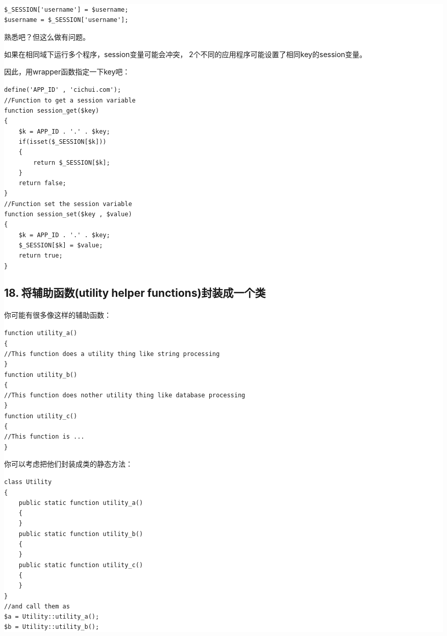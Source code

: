 	$_SESSION['username'] = $username;
	$username = $_SESSION['username'];

熟悉吧？但这么做有问题。

如果在相同域下运行多个程序，session变量可能会冲突， 2个不同的应用程序可能设置了相同key的session变量。

因此，用wrapper函数指定一下key吧：

	define('APP_ID' , 'cichui.com');
	//Function to get a session variable
	function session_get($key)
	{
		$k = APP_ID . '.' . $key;
		if(isset($_SESSION[$k]))
		{
			return $_SESSION[$k];
		}
		return false;
	}
	//Function set the session variable
	function session_set($key , $value)
	{
		$k = APP_ID . '.' . $key;
		$_SESSION[$k] = $value;
		return true;
	}

## 18. 将辅助函数(utility helper functions)封装成一个类

你可能有很多像这样的辅助函数：

	function utility_a()
	{
	//This function does a utility thing like string processing
	}
	function utility_b()
	{
	//This function does nother utility thing like database processing
	}
	function utility_c()
	{
	//This function is ...
	}

你可以考虑把他们封装成类的静态方法：

	class Utility
	{
		public static function utility_a()
		{
		}
		public static function utility_b()
		{
		}
		public static function utility_c()
		{
		}
	}
	//and call them as
	$a = Utility::utility_a();
	$b = Utility::utility_b();
